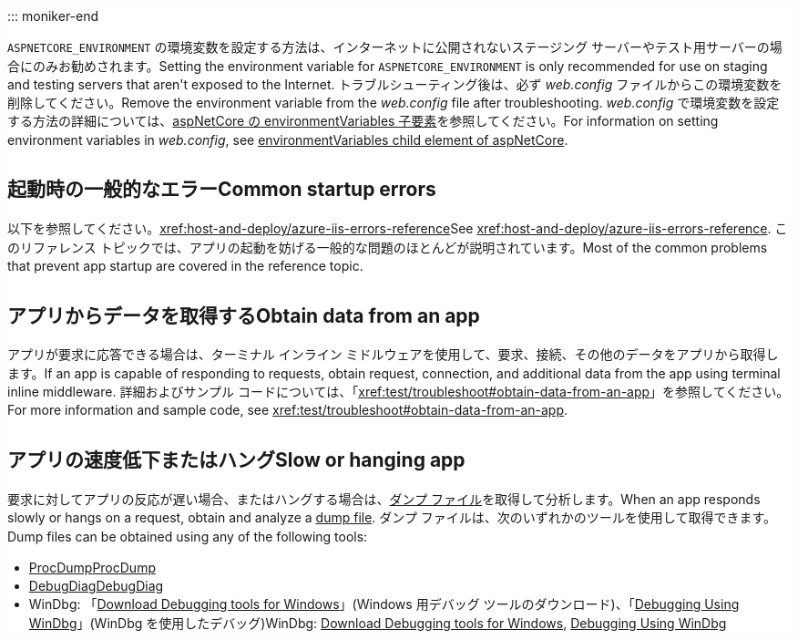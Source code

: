 ::: moniker-end

<span data-ttu-id="034bf-230">`ASPNETCORE_ENVIRONMENT` の環境変数を設定する方法は、インターネットに公開されないステージング サーバーやテスト用サーバーの場合にのみお勧めされます。</span><span class="sxs-lookup"><span data-stu-id="034bf-230">Setting the environment variable for `ASPNETCORE_ENVIRONMENT` is only recommended for use on staging and testing servers that aren't exposed to the Internet.</span></span> <span data-ttu-id="034bf-231">トラブルシューティング後は、必ず *web.config* ファイルからこの環境変数を削除してください。</span><span class="sxs-lookup"><span data-stu-id="034bf-231">Remove the environment variable from the *web.config* file after troubleshooting.</span></span> <span data-ttu-id="034bf-232">*web.config* で環境変数を設定する方法の詳細については、[aspNetCore の environmentVariables 子要素](xref:host-and-deploy/aspnet-core-module#setting-environment-variables)を参照してください。</span><span class="sxs-lookup"><span data-stu-id="034bf-232">For information on setting environment variables in *web.config*, see [environmentVariables child element of aspNetCore](xref:host-and-deploy/aspnet-core-module#setting-environment-variables).</span></span>

## <a name="common-startup-errors"></a><span data-ttu-id="034bf-233">起動時の一般的なエラー</span><span class="sxs-lookup"><span data-stu-id="034bf-233">Common startup errors</span></span>

<span data-ttu-id="034bf-234">以下を参照してください。<xref:host-and-deploy/azure-iis-errors-reference></span><span class="sxs-lookup"><span data-stu-id="034bf-234">See <xref:host-and-deploy/azure-iis-errors-reference>.</span></span> <span data-ttu-id="034bf-235">このリファレンス トピックでは、アプリの起動を妨げる一般的な問題のほとんどが説明されています。</span><span class="sxs-lookup"><span data-stu-id="034bf-235">Most of the common problems that prevent app startup are covered in the reference topic.</span></span>

## <a name="obtain-data-from-an-app"></a><span data-ttu-id="034bf-236">アプリからデータを取得する</span><span class="sxs-lookup"><span data-stu-id="034bf-236">Obtain data from an app</span></span>

<span data-ttu-id="034bf-237">アプリが要求に応答できる場合は、ターミナル インライン ミドルウェアを使用して、要求、接続、その他のデータをアプリから取得します。</span><span class="sxs-lookup"><span data-stu-id="034bf-237">If an app is capable of responding to requests, obtain request, connection, and additional data from the app using terminal inline middleware.</span></span> <span data-ttu-id="034bf-238">詳細およびサンプル コードについては、「<xref:test/troubleshoot#obtain-data-from-an-app>」を参照してください。</span><span class="sxs-lookup"><span data-stu-id="034bf-238">For more information and sample code, see <xref:test/troubleshoot#obtain-data-from-an-app>.</span></span>

## <a name="slow-or-hanging-app"></a><span data-ttu-id="034bf-239">アプリの速度低下またはハング</span><span class="sxs-lookup"><span data-stu-id="034bf-239">Slow or hanging app</span></span>

<span data-ttu-id="034bf-240">要求に対してアプリの反応が遅い場合、またはハングする場合は、[ダンプ ファイル](/visualstudio/debugger/using-dump-files)を取得して分析します。</span><span class="sxs-lookup"><span data-stu-id="034bf-240">When an app responds slowly or hangs on a request, obtain and analyze a [dump file](/visualstudio/debugger/using-dump-files).</span></span> <span data-ttu-id="034bf-241">ダンプ ファイルは、次のいずれかのツールを使用して取得できます。</span><span class="sxs-lookup"><span data-stu-id="034bf-241">Dump files can be obtained using any of the following tools:</span></span>

* [<span data-ttu-id="034bf-242">ProcDump</span><span class="sxs-lookup"><span data-stu-id="034bf-242">ProcDump</span></span>](/sysinternals/downloads/procdump)
* [<span data-ttu-id="034bf-243">DebugDiag</span><span class="sxs-lookup"><span data-stu-id="034bf-243">DebugDiag</span></span>](https://www.microsoft.com/download/details.aspx?id=49924)
* <span data-ttu-id="034bf-244">WinDbg: 「[Download Debugging tools for Windows](https://developer.microsoft.com/windows/hardware/download-windbg)」(Windows 用デバッグ ツールのダウンロード)、「[Debugging Using WinDbg](/windows-hardware/drivers/debugger/debugging-using-windbg)」(WinDbg を使用したデバッグ)</span><span class="sxs-lookup"><span data-stu-id="034bf-244">WinDbg: [Download Debugging tools for Windows](https://developer.microsoft.com/windows/hardware/download-windbg), [Debugging Using WinDbg](/windows-hardware/drivers/debugger/debugging-using-windbg)</span></span>
